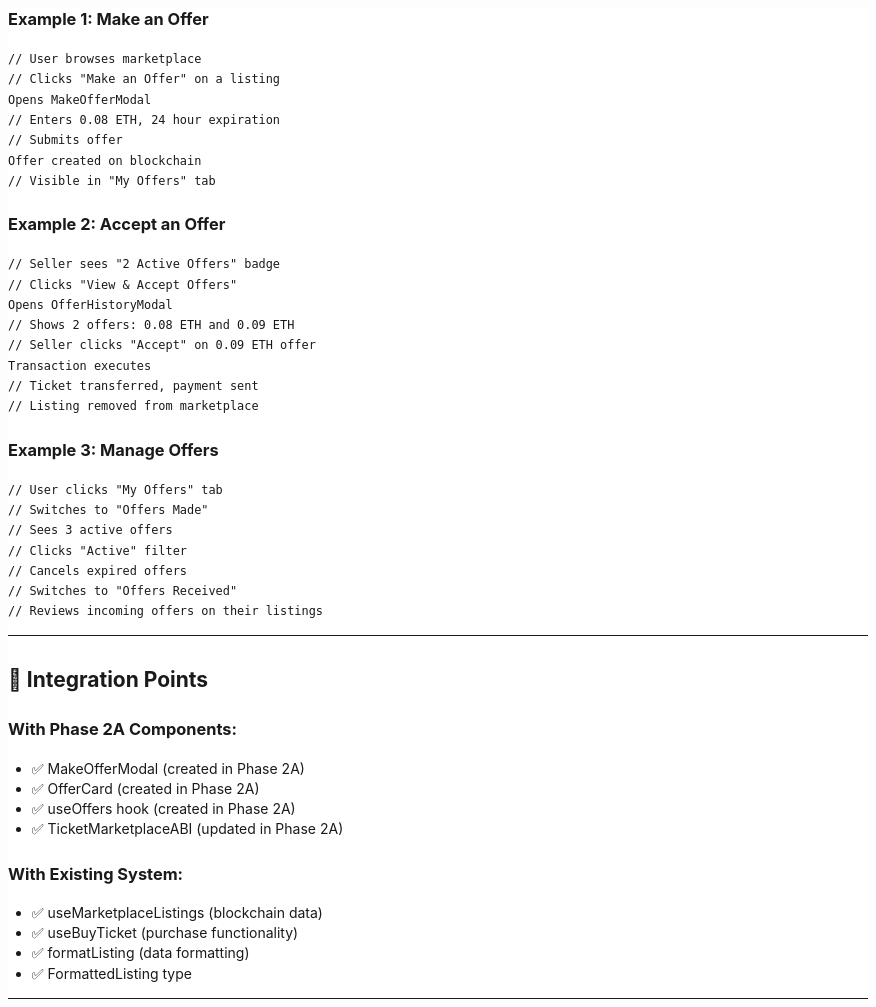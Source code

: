 ### **Example 1: Make an Offer**

```tsx
// User browses marketplace
// Clicks "Make an Offer" on a listing
Opens MakeOfferModal
// Enters 0.08 ETH, 24 hour expiration
// Submits offer
Offer created on blockchain
// Visible in "My Offers" tab
```

### **Example 2: Accept an Offer**

```tsx
// Seller sees "2 Active Offers" badge
// Clicks "View & Accept Offers"
Opens OfferHistoryModal
// Shows 2 offers: 0.08 ETH and 0.09 ETH
// Seller clicks "Accept" on 0.09 ETH offer
Transaction executes
// Ticket transferred, payment sent
// Listing removed from marketplace
```

### **Example 3: Manage Offers**

```tsx
// User clicks "My Offers" tab
// Switches to "Offers Made"
// Sees 3 active offers
// Clicks "Active" filter
// Cancels expired offers
// Switches to "Offers Received"
// Reviews incoming offers on their listings
```

---

## 🔗 Integration Points

### **With Phase 2A Components:**

- ✅ MakeOfferModal (created in Phase 2A)
- ✅ OfferCard (created in Phase 2A)
- ✅ useOffers hook (created in Phase 2A)
- ✅ TicketMarketplaceABI (updated in Phase 2A)

### **With Existing System:**

- ✅ useMarketplaceListings (blockchain data)
- ✅ useBuyTicket (purchase functionality)
- ✅ formatListing (data formatting)
- ✅ FormattedListing type

---